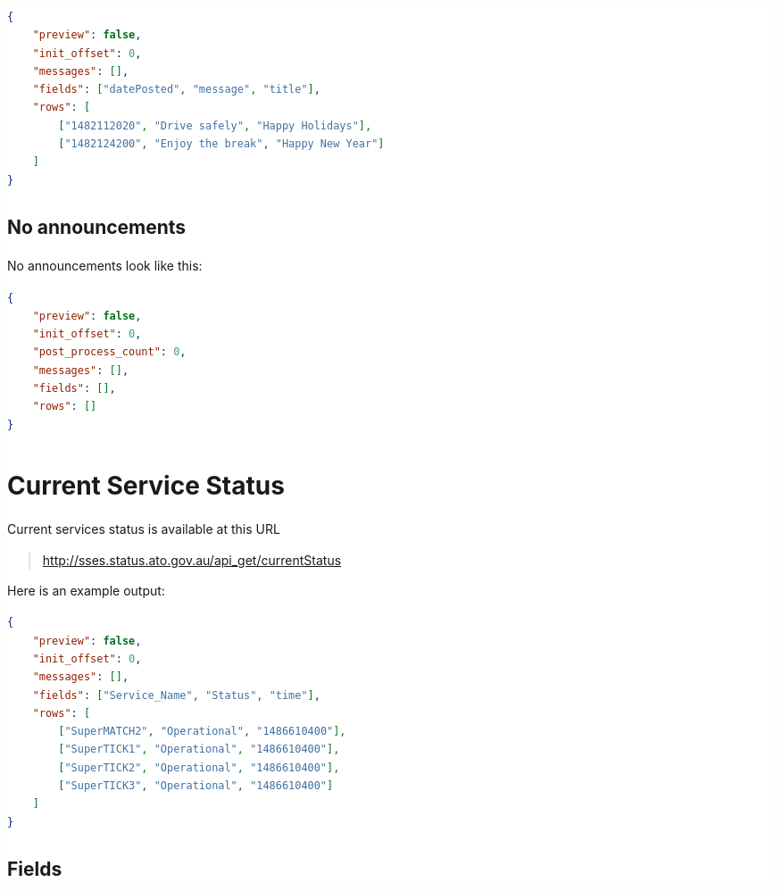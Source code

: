 ```json
{
	"preview": false,
	"init_offset": 0,
	"messages": [],
	"fields": ["datePosted", "message", "title"],
	"rows": [
		["1482112020", "Drive safely", "Happy Holidays"],
		["1482124200", "Enjoy the break", "Happy New Year"]
	]
}
```

## No announcements

No announcements look like this:

```json
{
	"preview": false,
	"init_offset": 0,
	"post_process_count": 0,
	"messages": [],
	"fields": [],
	"rows": []
}
```

# Current Service Status

Current services status is available at this URL

> http://sses.status.ato.gov.au/api_get/currentStatus

Here is an example output:


```json
{
	"preview": false,
	"init_offset": 0,
	"messages": [],
	"fields": ["Service_Name", "Status", "time"],
	"rows": [
		["SuperMATCH2", "Operational", "1486610400"],
		["SuperTICK1", "Operational", "1486610400"],
		["SuperTICK2", "Operational", "1486610400"],
		["SuperTICK3", "Operational", "1486610400"]
	]
}
```


## Fields
